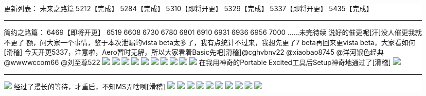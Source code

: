 更新列表：
未来之路篇
5212【完成】
5284【完成】
5310【即将开更】
5329【完成】
5337【即将开更】
5435【完成】
***
简约之路篇：
6469【即将开更】
6519
6608
6730
6780
6801
6910
6931
6936
6956
7000
……未完待续
说好的催更呢[汗]没人催更我就不更了
额，问大家一个事情，鉴于本次泄漏的vista beta太多了，我有点统计不过来，我想先更了7 beta再回来更vista beta，大家看如何[滑稽]
今天开更5337，注意啦，Aero暂时无解，所以大家看着Basic先吧[滑稽]@cghvbnv22 @xiaobao8745 @洋河银色经典 @wwwwccom66 @刘至尊522
![](https://wvbarchive.s3-ap-northeast-1.amazonaws.com/4934879404/3c2dea1101e93901ede9b97b72ec54e734d19685.jpg)
![](https://wvbarchive.s3-ap-northeast-1.amazonaws.com/4934879404/c2d2a8fd1e178a82ebfb4be5ff03738dab77e8a1.jpg)
![](https://wvbarchive.s3-ap-northeast-1.amazonaws.com/4934879404/e3381bd88d1001e9f2d7204ab10e7bec56e79785.jpg)
![](https://wvbarchive.s3-ap-northeast-1.amazonaws.com/4934879404/f7b124a88226cffc4eed8bf7b0014a90f403eaa1.jpg)
![](https://wvbarchive.s3-ap-northeast-1.amazonaws.com/4934879404/768ebdb54aed2e73eb03b2698e01a18b85d6fa86.jpg)
![](https://wvbarchive.s3-ap-northeast-1.amazonaws.com/4934879404/f3efd750f81986186a96dbc143ed2e7389d4e693.jpg)
![](https://wvbarchive.s3-ap-northeast-1.amazonaws.com/4934879404/91fdd4df9c82d15834456df4890a19d8be3e42a1.jpg)
![](https://wvbarchive.s3-ap-northeast-1.amazonaws.com/4934879404/17d876dea9ec8a1319f063a5fe03918fa2ecc086.jpg)
![](https://wvbarchive.s3-ap-northeast-1.amazonaws.com/4934879404/745c39de8db1cb13a6ae0856d454564e90584ba1.jpg)
![](https://wvbarchive.s3-ap-northeast-1.amazonaws.com/4934879404/9d3036db81cb39db9fc65013d9160924aa183061.jpg)
在我用神奇的Portable Excited工具后Setup神奇地通过了[滑稽] 
![](https://wvbarchive.s3-ap-northeast-1.amazonaws.com/4934879404/2ef27a940a7b02080a8c08a46bd9f2d3562cc827.jpg)
***
![](https://wvbarchive.s3-ap-northeast-1.amazonaws.com/4934879404/0b0f9cecab64034f3c42f543a6c3793108551dd8.jpg)
经过了漫长的等待，才重启，不知MS弄啥咧[滑稽] 
![](https://wvbarchive.s3-ap-northeast-1.amazonaws.com/4934879404/cb20d41d8701a18be4ae250a972f07082938fe27.jpg)
![](https://wvbarchive.s3-ap-northeast-1.amazonaws.com/4934879404/68cc7831e924b899c2b34e7d67061d95087bf6d9.jpg)
![](https://wvbarchive.s3-ap-northeast-1.amazonaws.com/4934879404/b6d00c610c33874472491839580fd9f9d52aa0d8.jpg)
![](https://wvbarchive.s3-ap-northeast-1.amazonaws.com/4934879404/b828b601baa1cd1166f24565b012c8fcc2ce2d27.jpg)
![](https://wvbarchive.s3-ap-northeast-1.amazonaws.com/4934879404/b32ad38e8c5494ee1351385c24f5e0fe98257e7d.jpg)
![](https://wvbarchive.s3-ap-northeast-1.amazonaws.com/4934879404/c7b08cf91a4c510f454dd55f6959252dd62aa5db.jpg)
![](https://wvbarchive.s3-ap-northeast-1.amazonaws.com/4934879404/94de4f35349b033bffd7cb9f1cce36d3d439bd09.jpg)
![](https://wvbarchive.s3-ap-northeast-1.amazonaws.com/4934879404/dc76b659ccbf6c8179441badb53eb13532fa407d.jpg)
![](https://wvbarchive.s3-ap-northeast-1.amazonaws.com/4934879404/01c0f00b304e251f909bd2bdae86c9177e3e537f.jpg)
![](https://wvbarchive.s3-ap-northeast-1.amazonaws.com/4934879404/d7fe574f251f95cad7d1a4f3c0177f3e66095247.jpg)